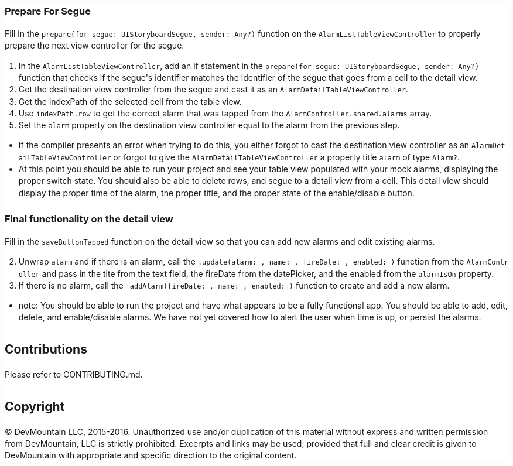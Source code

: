 ### Prepare For Segue

Fill in the `prepare(for segue: UIStoryboardSegue, sender: Any?)` function on the `AlarmListTableViewController` to properly prepare the next view controller for the segue.

1. In the `AlarmListTableViewController`, add an if statement in the `prepare(for segue: UIStoryboardSegue, sender: Any?)` function that checks if the segue's identifier matches the identifier of the segue that goes from a cell to the detail view.
2. Get the destination view controller from the segue and cast it as an `AlarmDetailTableViewController`.
3. Get the indexPath of the selected cell from the table view.
4. Use `indexPath.row` to get the correct alarm that was tapped from the `AlarmController.shared.alarms` array.
5. Set the `alarm` property on the destination view controller equal to the alarm from the previous step.
* If the compiler presents an error when trying to do this, you either forgot to cast the destination view controller as an `AlarmDetailTableViewController` or forgot to give the `AlarmDetailTableViewController` a property title `alarm` of type `Alarm?`.
* At this point you should be able to run your project and see your table view populated with your mock alarms, displaying the proper switch state. You should also be able to delete rows, and segue to a detail view from a cell. This detail view should display the proper time of the alarm, the proper title, and the proper state of the enable/disable button.

### Final functionality on the detail view

Fill in the `saveButtonTapped` function on the detail view so that you can add new alarms and edit existing alarms.

2. Unwrap `alarm` and if there is an alarm, call the `.update(alarm: , name: , fireDate: , enabled: )` function from the `AlarmController` and pass in the tite from the text field, the fireDate from the datePicker, and the enabled from the `alarmIsOn` property.
3. If there is no alarm, call the ` addAlarm(fireDate: , name: , enabled: )` function to create and add a new alarm.
* note: You should be able to run the project and have what appears to be a fully functional app. You should be able to add, edit, delete, and enable/disable alarms. We have not yet covered how to alert the user when time is up, or persist the alarms.

## Contributions

Please refer to CONTRIBUTING.md.

## Copyright

© DevMountain LLC, 2015-2016. Unauthorized use and/or duplication of this material without express and written permission from DevMountain, LLC is strictly prohibited. Excerpts and links may be used, provided that full and clear credit is given to DevMountain with appropriate and specific direction to the original content.
